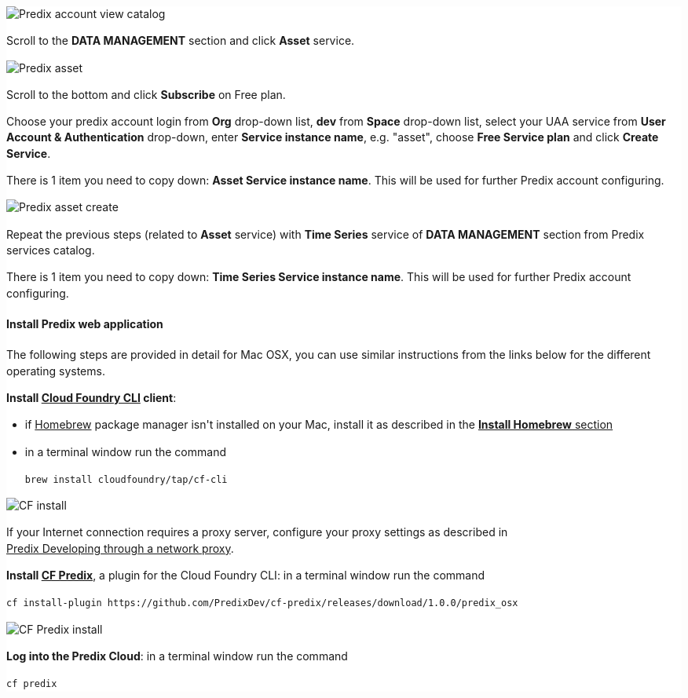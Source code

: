 ![Predix account view catalog](http://i.imgur.com/A0xn5ZD.png)

Scroll to the **DATA MANAGEMENT** section and click **Asset** service.

![Predix asset](http://i.imgur.com/WSG80E6.png)

Scroll to the bottom and click **Subscribe** on Free plan.

Choose your predix account login from **Org** drop-down list, **dev** from **Space** drop-down list, 
select your UAA service from **User Account & Authentication** drop-down, enter **Service instance name**, 
e.g. "asset", choose **Free Service plan** and click **Create Service**.

There is 1 item you need to copy down: **Asset Service instance name**. This will be used for further Predix account configuring.

![Predix asset create](http://i.imgur.com/LOSi0yz.png)

Repeat the previous steps (related to **Asset** service) with **Time Series** service of **DATA MANAGEMENT** section from 
Predix services catalog. 

There is 1 item you need to copy down: **Time Series Service instance name**. This will be used for further Predix account 
configuring.

#### Install Predix web application

The following steps are provided in detail for Mac OSX, you can use similar instructions from
the links below for the different operating systems. 

**Install [Cloud Foundry CLI](https://github.com/cloudfoundry/cli#downloads) client**:

* if [Homebrew](https://brew.sh/) package manager isn't installed on your Mac, install it as described in the [**Install Homebrew** section](https://brew.sh/)

* in a terminal window run the command 

    `brew install cloudfoundry/tap/cf-cli`

![CF install](http://i.imgur.com/zYn2ynh.png)

If your Internet connection requires a proxy server, configure your proxy settings as described in  
[Predix Developing through a network proxy](https://www.predix.io/resources/tutorials/tutorial-details.html?tutorial_id=1565).

**Install [CF Predix](https://github.com/PredixDev/cf-predix)**, a plugin for the Cloud Foundry CLI: in a terminal window run the command 

`cf install-plugin https://github.com/PredixDev/cf-predix/releases/download/1.0.0/predix_osx`

![CF Predix install](http://i.imgur.com/3aqwjYL.png)

**Log into the Predix Cloud**: in a terminal window run the command 

`cf predix`
